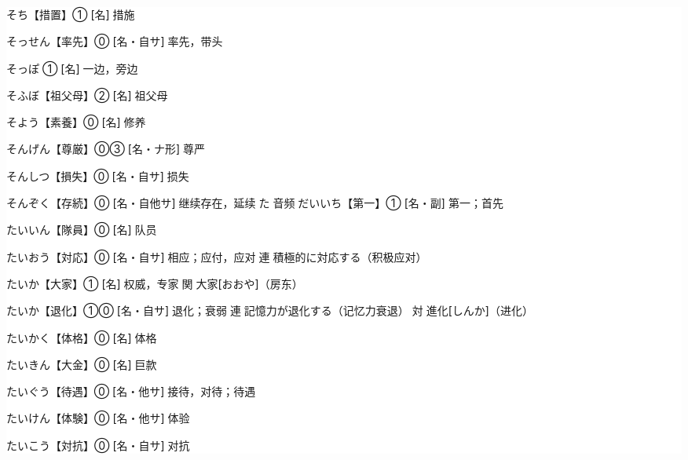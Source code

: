 そち【措置】①
[名] 措施

そっせん【率先】⓪
[名・自サ] 率先，带头

そっぽ ①
[名] 一边，旁边

そふぼ【祖父母】②
[名] 祖父母

そよう【素養】⓪
[名] 修养

そんげん【尊厳】⓪③
[名・ナ形] 尊严

そんしつ【損失】⓪
[名・自サ] 损失

そんぞく【存続】⓪
[名・自他サ] 继续存在，延续
た
音频
だいいち【第一】①
[名・副] 第一；首先

たいいん【隊員】⓪
[名] 队员

たいおう【対応】⓪
[名・自サ] 相应；应付，应对
連 積極的に対応する（积极应对）

たいか【大家】①
[名] 权威，专家
関 大家[おおや]（房东）

たいか【退化】①⓪
[名・自サ] 退化；衰弱
連 記憶力が退化する（记忆力衰退）
対 進化[しんか]（进化）

たいかく【体格】⓪
[名] 体格

たいきん【大金】⓪
[名] 巨款

たいぐう【待遇】⓪
[名・他サ] 接待，对待；待遇

たいけん【体験】⓪
[名・他サ] 体验

たいこう【対抗】⓪
[名・自サ] 对抗
